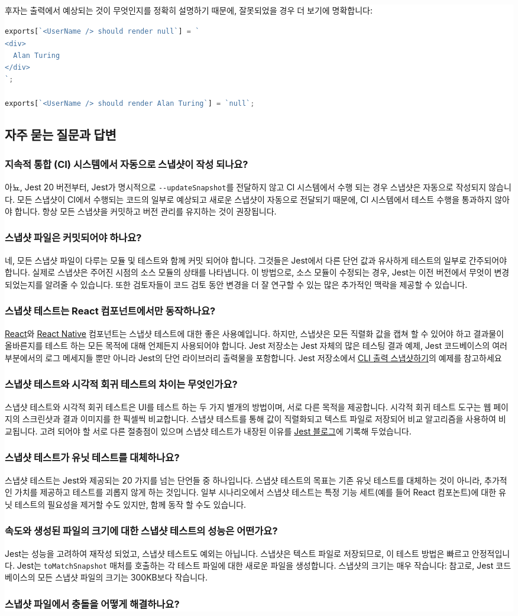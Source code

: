 후자는 출력에서 예상되는 것이 무엇인지를 정확히 설명하기 때문에, 잘못되었을 경우 더 보기에 명확합니다:

```js
exports[`<UserName /> should render null`] = `
<div>
  Alan Turing
</div>
`;

exports[`<UserName /> should render Alan Turing`] = `null`;
```

## 자주 묻는 질문과 답변

### 지속적 통합 (CI) 시스템에서 자동으로 스냅샷이 작성 되나요?

아뇨, Jest 20 버전부터, Jest가 명시적으로 `--updateSnapshot`를 전달하지 않고 CI 시스템에서 수행 되는 경우 스냅샷은 자동으로 작성되지 않습니다. 모든 스냅샷이 CI에서 수행되는 코드의 일부로 예상되고 새로운 스냅샷이 자동으로 전달되기 때문에, CI 시스템에서 테스트 수행을 통과하지 않아야 합니다. 항상 모든 스냅샷을 커밋하고 버전 관리를 유지하는 것이 권장됩니다.

### 스냅샷 파일은 커밋되어야 하나요?

네, 모든 스냅샷 파일이 다루는 모듈 및 테스트와 함께 커밋 되어야 합니다. 그것들은 Jest에서 다른 단언 값과 유사하게 테스트의 일부로 간주되어야 합니다. 실제로 스냅샷은 주어진 시점의 소스 모듈의 상태를 나타냅니다. 이 방법으로, 소스 모듈이 수정되는 경우, Jest는 이전 버전에서 무엇이 변경되었는지를 알려줄 수 있습니다. 또한 검토자들이 코드 검토 동안 변경을 더 잘 연구할 수 있는 많은 추가적인 맥락을 제공할 수 있습니다.

### 스냅샷 테스트는 React 컴포넌트에서만 동작하나요?

[React](TutorialReact.md)와 [React Native](TutorialReactNative.md) 컴포넌트는 스냅샷 테스트에 대한 좋은 사용예입니다. 하지만, 스냅샷은 모든 직렬화 값을 캡쳐 할 수 있어야 하고 결과물이 올바른지를 테스트 하는 모든 목적에 대해 언제든지 사용되어야 합니다. Jest 저장소는 Jest 자체의 많은 테스팅 결과 예제, Jest 코드베이스의 여러 부분에서의 로그 메세지들 뿐만 아니라 Jest의 단언 라이브러리 출력물을 포함합니다. Jest 저장소에서 [CLI 출력 스냅샷하기](https://github.com/facebook/jest/blob/master/e2e/__tests__/console.test.ts)의 예제를 참고하세요

### 스냅샷 테스트와 시각적 회귀 테스트의 차이는 무엇인가요?

스냅샷 테스트와 시각적 회귀 테스트은 UI를 테스트 하는 두 가지 별개의 방법이며, 서로 다른 목적을 제공합니다. 시각적 회귀 테스트 도구는 웹 페이지의 스크린샷과 결과 이미지를 한 픽셀씩 비교합니다. 스냅샷 테스트를 통해 값이 직렬화되고 텍스트 파일로 저장되어 비교 알고리즘을 사용하여 비교됩니다. 고려 되어야 할 서로 다른 절충점이 있으며 스냅샷 테스트가 내장된 이유를 [Jest 블로그](https://jestjs.io/blog/2016/07/27/jest-14.html#why-snapshot-testing)에 기록해 두었습니다.

### 스냅샷 테스트가 유닛 테스트를 대체하나요?

스냅샷 테스트는 Jest와 제공되는 20 가지를 넘는 단언들 중 하나입니다. 스냅샷 테스트의 목표는 기존 유닛 테스트를 대체하는 것이 아니라, 추가적인 가치를 제공하고 테스트를 괴롭지 않게 하는 것입니다. 일부 시나리오에서 스냅샷 테스트는 특정 기능 세트(예를 들어 React 컴포논트)에 대한 유닛 테스트의 필요성을 제거할 수도 있지만, 함께 동작 할 수도 있습니다.

### 속도와 생성된 파일의 크기에 대한 스냅샷 테스트의 성능은 어떤가요?

Jest는 성능을 고려하여 재작성 되었고, 스냅샷 테스트도 예외는 아닙니다. 스냅샷은 텍스트 파일로 저장되므로, 이 테스트 방법은 빠르고 안정적입니다. Jest는 `toMatchSnapshot` 매처를 호출하는 각 테스트 파일에 대한 새로운 파일을 생성합니다. 스냅샷의 크기는 매우 작습니다: 참고로, Jest 코드베이스의 모든 스냅샷 파일의 크기는 300KB보다 작습니다.

### 스냅샷 파일에서 충돌을 어떻게 해결하나요?
